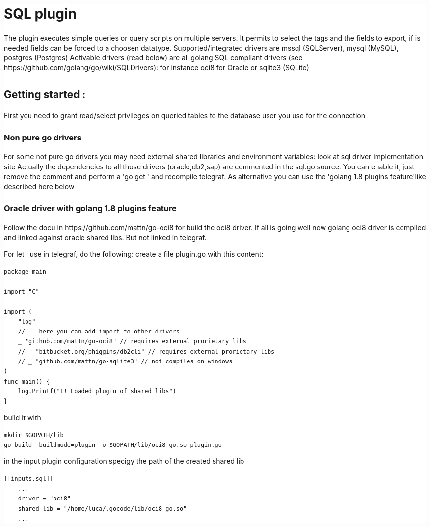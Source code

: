 # SQL plugin

The plugin executes simple queries or query scripts on multiple servers.
It permits to select the tags and the fields to export, if is needed fields can be forced to a choosen datatype. 
Supported/integrated drivers are mssql (SQLServer), mysql (MySQL), postgres (Postgres)
Activable drivers (read below) are all golang SQL compliant drivers (see https://github.com/golang/go/wiki/SQLDrivers): for instance oci8 for Oracle or sqlite3 (SQLite)

## Getting started :
First you need to grant read/select privileges on queried tables to the database user you use for the connection

### Non pure go drivers
For some not pure go drivers you may need external shared libraries and environment variables: look at sql driver implementation site
Actually the dependencies to all those drivers (oracle,db2,sap) are commented in the sql.go source. You can enable it, just remove the comment and perform a 'go get <driver git url>' and recompile telegraf. As alternative you can use the 'golang 1.8 plugins feature'like described here below

### Oracle driver with golang 1.8 plugins feature
Follow the docu in https://github.com/mattn/go-oci8 for build the oci8 driver.
If all is going well now golang oci8 driver is compiled and linked against oracle shared libs. But not linked in telegraf.

For let i use in telegraf, do the following:
create a file plugin.go with this content:

```
package main

import "C"

import (
	"log"
	// .. here you can add import to other drivers
	_ "github.com/mattn/go-oci8" // requires external prorietary libs
	// _ "bitbucket.org/phiggins/db2cli" // requires external prorietary libs
	// _ "github.com/mattn/go-sqlite3" // not compiles on windows
)
func main() {
	log.Printf("I! Loaded plugin of shared libs")
}
``` 
build it with
``` 
mkdir $GOPATH/lib
go build -buildmode=plugin -o $GOPATH/lib/oci8_go.so plugin.go
```
in the input plugin configuration specigy the path of the created shared lib 
``` 
[[inputs.sql]]
	...
	driver = "oci8"
	shared_lib = "/home/luca/.gocode/lib/oci8_go.so"
	...
``` 
